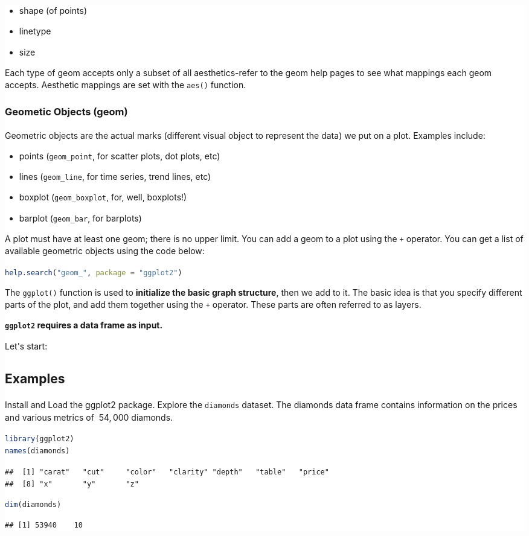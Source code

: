 * shape (of points)

* linetype

* size

Each type of geom accepts only a subset of all aesthetics-refer to the geom help pages to see what mappings each geom accepts. Aesthetic mappings are set with the `aes()` function.

### Geometic Objects (geom)

Geometric objects are the actual marks (different visual object to represent the data) we put on a plot. Examples include:

* points (`geom_point`, for scatter plots, dot plots, etc)

* lines (`geom_line`, for time series, trend lines, etc)

* boxplot (`geom_boxplot`, for, well, boxplots!)

* barplot (`geom_bar`, for barplots)

A plot must have at least one geom; there is no upper limit. You can add a geom to a plot using the `+` operator. You can get a list of available geometric objects using the code below:



``` r
help.search("geom_", package = "ggplot2")
```

The `ggplot()` function is used to **initialize the basic graph structure**, then we add to it. The basic idea is that you specify different parts of the plot, and add them together using the `+` operator. These parts are often referred to as layers.


**`ggplot2` requires a data frame as input.**

Let's start: 


## Examples

Install and Load the ggplot2 package. Explore the `diamonds` dataset. The diamonds data frame contains information on the prices and various metrics of $~54,000$ diamonds.


``` r
library(ggplot2)
names(diamonds)
```

```
##  [1] "carat"   "cut"     "color"   "clarity" "depth"   "table"   "price"  
##  [8] "x"       "y"       "z"
```

``` r
dim(diamonds)
```

```
## [1] 53940    10
```
